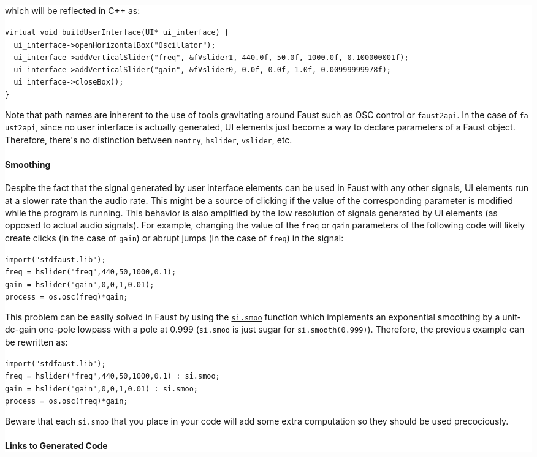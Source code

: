 
which will be reflected in C++ as:

```
virtual void buildUserInterface(UI* ui_interface) {
  ui_interface->openHorizontalBox("Oscillator");
  ui_interface->addVerticalSlider("freq", &fVslider1, 440.0f, 50.0f, 1000.0f, 0.100000001f);
  ui_interface->addVerticalSlider("gain", &fVslider0, 0.0f, 0.0f, 1.0f, 0.00999999978f);
  ui_interface->closeBox();
}
```

Note that path names are inherent to the use of tools gravitating around Faust
such as [OSC control](TODO) or [`faust2api`](TODO). In the case of `faust2api`,
since no user interface is actually generated, UI elements just become a 
way to declare parameters of a Faust object. Therefore, there's no
distinction between `nentry`, `hslider`, `vslider`, etc.

#### Smoothing

Despite the fact that the signal generated by user interface elements can be
used in Faust with any other signals, UI elements run at a slower rate than 
the audio rate. This might be a source of clicking if the value of the 
corresponding parameter is modified while the program is running. This 
behavior is also amplified by the low resolution of signals generated by UI
elements (as opposed to actual audio signals). For example, changing the
value of the `freq` or `gain` parameters of the following code will likely 
create clicks (in the case of `gain`) or abrupt jumps (in the case of `freq`) 
in the signal:


```
import("stdfaust.lib");
freq = hslider("freq",440,50,1000,0.1);
gain = hslider("gain",0,0,1,0.01);
process = os.osc(freq)*gain;
```


This problem can be easily solved in Faust by using the [`si.smoo`](TODO) 
function which implements an exponential smoothing by a unit-dc-gain one-pole 
lowpass with a pole at 0.999 (`si.smoo` is just sugar for `si.smooth(0.999)`). 
Therefore, the previous example can be rewritten as:


```
import("stdfaust.lib");
freq = hslider("freq",440,50,1000,0.1) : si.smoo;
gain = hslider("gain",0,0,1,0.01) : si.smoo;
process = os.osc(freq)*gain;
```


Beware that each `si.smoo` that you place in your code will add some extra
computation so they should be used precociously.  

#### Links to Generated Code
